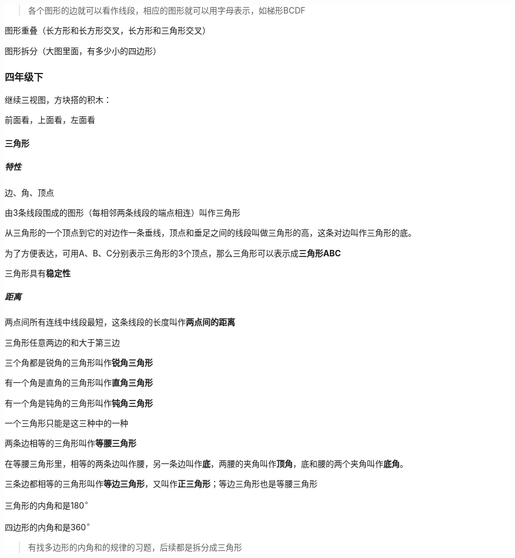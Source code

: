 > 各个图形的边就可以看作线段，相应的图形就可以用字母表示，如梯形BCDF

图形重叠（长方形和长方形交叉，长方形和三角形交叉）

图形拆分（大图里面，有多少小的四边形）



### 四年级下

继续三视图，方块搭的积木：

前面看，上面看，左面看



#### 三角形

##### 特性

边、角、顶点

由3条线段围成的图形（每相邻两条线段的端点相连）叫作三角形

从三角形的一个顶点到它的对边作一条垂线，顶点和垂足之间的线段叫做三角形的高，这条对边叫作三角形的底。

为了方便表达，可用A、B、C分别表示三角形的3个顶点，那么三角形可以表示成**三角形ABC**



三角形具有**稳定性**



##### 距离

两点间所有连线中线段最短，这条线段的长度叫作**两点间的距离**



三角形任意两边的和大于第三边



三个角都是锐角的三角形叫作**锐角三角形**

有一个角是直角的三角形叫作**直角三角形**

有一个角是钝角的三角形叫作**钝角三角形**

一个三角形只能是这三种中的一种



两条边相等的三角形叫作**等腰三角形**

在等腰三角形里，相等的两条边叫作腰，另一条边叫作**底**，两腰的夹角叫作**顶角**，底和腰的两个夹角叫作**底角**。



三条边都相等的三角形叫作**等边三角形**，又叫作**正三角形**；等边三角形也是等腰三角形



三角形的内角和是$180^\circ$ 

四边形的内角和是$360^\circ$

> 有找多边形的内角和的规律的习题，后续都是拆分成三角形
